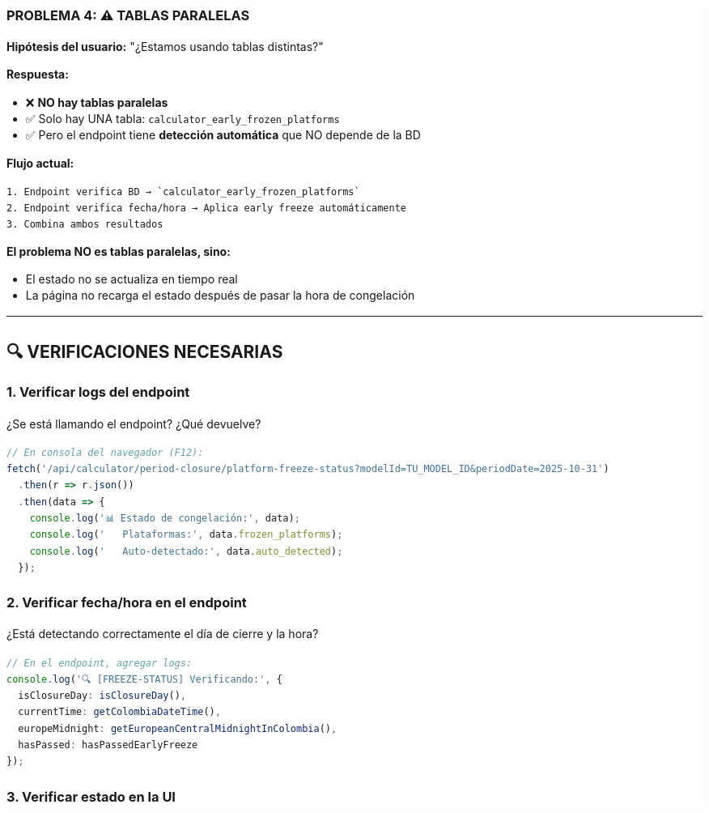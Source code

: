 ### PROBLEMA 4: ⚠️ TABLAS PARALELAS

**Hipótesis del usuario:** "¿Estamos usando tablas distintas?"

**Respuesta:**
- ❌ **NO hay tablas paralelas**
- ✅ Solo hay UNA tabla: `calculator_early_frozen_platforms`
- ✅ Pero el endpoint tiene **detección automática** que NO depende de la BD

**Flujo actual:**
```
1. Endpoint verifica BD → `calculator_early_frozen_platforms`
2. Endpoint verifica fecha/hora → Aplica early freeze automáticamente
3. Combina ambos resultados
```

**El problema NO es tablas paralelas, sino:**
- El estado no se actualiza en tiempo real
- La página no recarga el estado después de pasar la hora de congelación

---

## 🔍 VERIFICACIONES NECESARIAS

### 1. Verificar logs del endpoint

¿Se está llamando el endpoint? ¿Qué devuelve?

```javascript
// En consola del navegador (F12):
fetch('/api/calculator/period-closure/platform-freeze-status?modelId=TU_MODEL_ID&periodDate=2025-10-31')
  .then(r => r.json())
  .then(data => {
    console.log('📊 Estado de congelación:', data);
    console.log('   Plataformas:', data.frozen_platforms);
    console.log('   Auto-detectado:', data.auto_detected);
  });
```

### 2. Verificar fecha/hora en el endpoint

¿Está detectando correctamente el día de cierre y la hora?

```typescript
// En el endpoint, agregar logs:
console.log('🔍 [FREEZE-STATUS] Verificando:', {
  isClosureDay: isClosureDay(),
  currentTime: getColombiaDateTime(),
  europeMidnight: getEuropeanCentralMidnightInColombia(),
  hasPassed: hasPassedEarlyFreeze
});
```

### 3. Verificar estado en la UI
